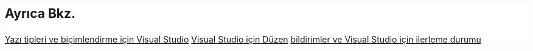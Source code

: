 ```
```

## <a name="see-also"></a>Ayrıca Bkz.
 [Yazı tipleri ve biçimlendirme için Visual Studio](../../extensibility/ux-guidelines/fonts-and-formatting-for-visual-studio.md) [Visual Studio için Düzen](../../extensibility/ux-guidelines/layout-for-visual-studio.md) [bildirimler ve Visual Studio için ilerleme durumu](../../extensibility/ux-guidelines/notifications-and-progress-for-visual-studio.md)
